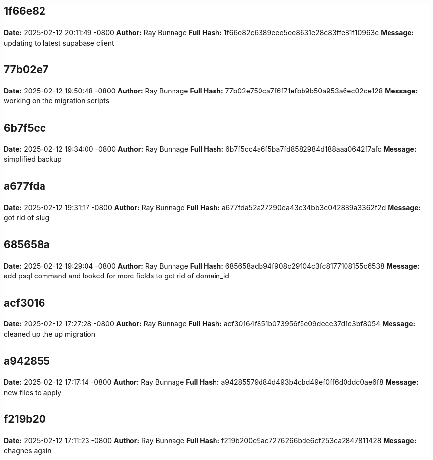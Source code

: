 ## 1f66e82
**Date:** 2025-02-12 20:11:49 -0800
**Author:** Ray Bunnage
**Full Hash:** 1f66e82c6389eee5ee8631e28c83ffe81f10963c
**Message:** updating to latest supabase client


## 77b02e7
**Date:** 2025-02-12 19:50:48 -0800
**Author:** Ray Bunnage
**Full Hash:** 77b02e750ca7f6f71efbb9b50a953a6ec02ce128
**Message:** working on the migration scripts


## 6b7f5cc
**Date:** 2025-02-12 19:34:00 -0800
**Author:** Ray Bunnage
**Full Hash:** 6b7f5cc4a6f5ba7fd8582984d188aaa0642f7afc
**Message:** simplified backup


## a677fda
**Date:** 2025-02-12 19:31:17 -0800
**Author:** Ray Bunnage
**Full Hash:** a677fda52a27290ea43c34bb3c042889a3362f2d
**Message:** got rid of slug


## 685658a
**Date:** 2025-02-12 19:29:04 -0800
**Author:** Ray Bunnage
**Full Hash:** 685658adb94f908c29104c3fc8177108155c6538
**Message:** add psql command and looked for more fields to get rid of domain_id


## acf3016
**Date:** 2025-02-12 17:27:28 -0800
**Author:** Ray Bunnage
**Full Hash:** acf30164f851b073956f5e09dece37d1e3bf8054
**Message:** cleaned up the up migration


## a942855
**Date:** 2025-02-12 17:17:14 -0800
**Author:** Ray Bunnage
**Full Hash:** a94285579d84d493b4cbd49ef0ff6d0ddc0ae6f8
**Message:** new files to apply


## f219b20
**Date:** 2025-02-12 17:11:23 -0800
**Author:** Ray Bunnage
**Full Hash:** f219b200e9ac7276266bde6cf253ca2847811428
**Message:** chagnes again

